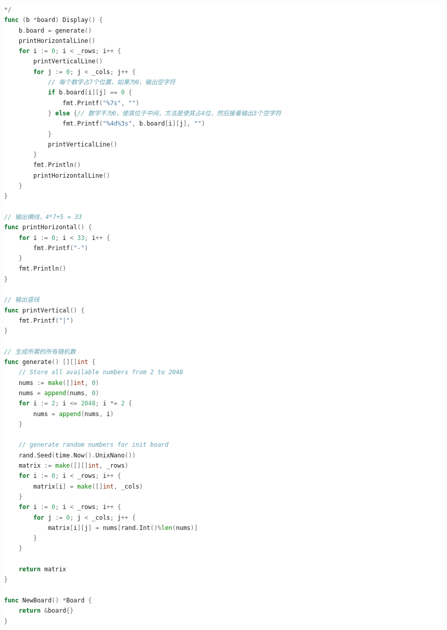 ```go
*/
func (b *board) Display() {
	b.board = generate()
	printHorizontalLine()
	for i := 0; i < _rows; i++ {
		printVerticalLine()
		for j := 0; j < _cols; j++ {
            // 每个数字占7个位置，如果为0，输出空字符
			if b.board[i][j] == 0 {
				fmt.Printf("%7s", "")
			} else {// 数字不为0，使其位于中间，方法是使其占4位，然后接着输出3个空字符
				fmt.Printf("%4d%3s", b.board[i][j], "")
			}
			printVerticalLine()
		}
		fmt.Println()
		printHorizontalLine()
	}
}

// 输出横线，4*7+5 = 33
func printHorizontal() {
	for i := 0; i < 33; i++ {
		fmt.Printf("-")
	}
	fmt.Println()
}

// 输出竖线
func printVertical() {
	fmt.Printf("|")
}

// 生成所需的所有随机数
func generate() [][]int {
	// Store all available numbers from 2 to 2048
	nums := make([]int, 0)
	nums = append(nums, 0)
	for i := 2; i <= 2048; i *= 2 {
		nums = append(nums, i)
	}

	// generate random numbers for init board
	rand.Seed(time.Now().UnixNano())
    matrix := make([][]int, _rows)
	for i := 0; i < _rows; i++ {
		matrix[i] = make([]int, _cols)
	}
	for i := 0; i < _rows; i++ {
		for j := 0; j < _cols; j++ {
			matrix[i][j] = nums[rand.Int()%len(nums)]
		}
	}

	return matrix
}

func NewBoard() *Board {
	return &board{}
}
```

